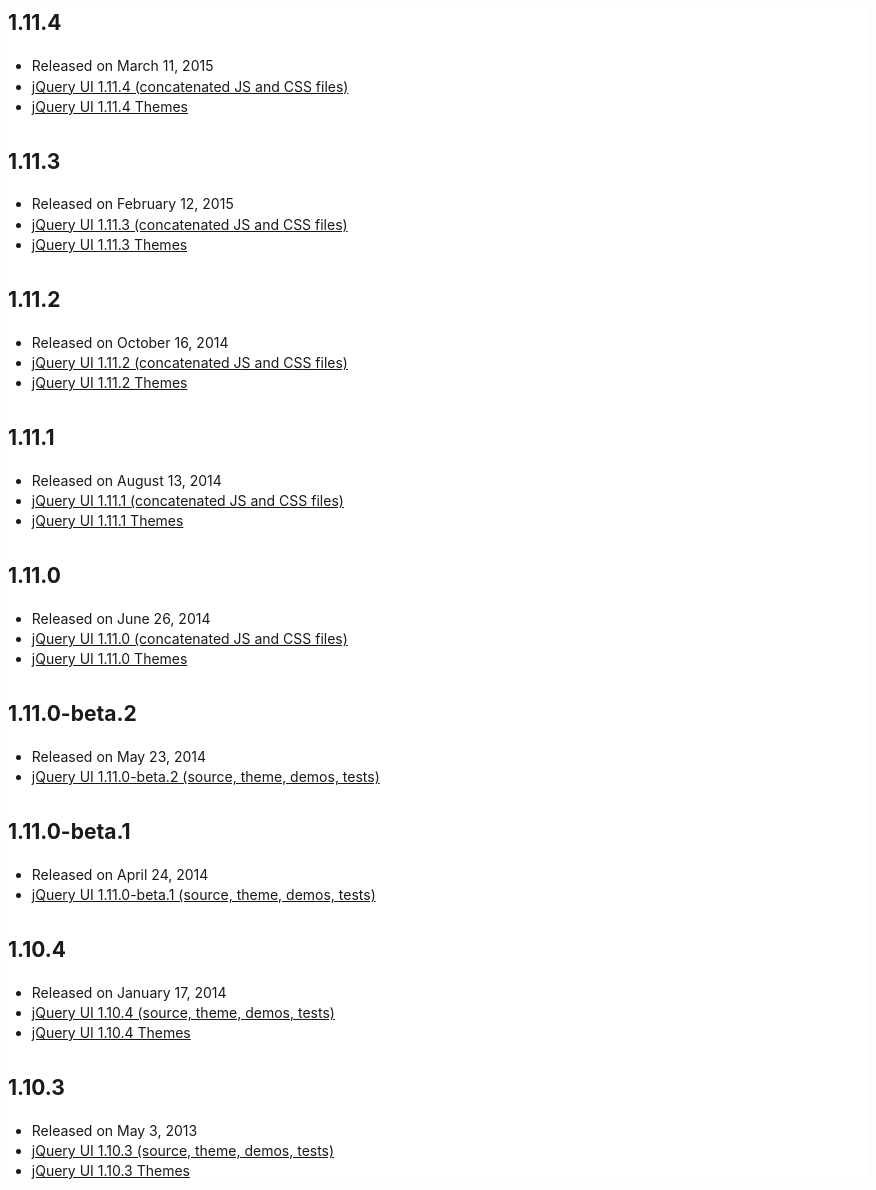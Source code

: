 ## 1.11.4
* Released on March 11, 2015
* [jQuery UI 1.11.4 (concatenated JS and CSS files)](/resources/download/jquery-ui-1.11.4.zip)
* [jQuery UI 1.11.4 Themes](/resources/download/jquery-ui-themes-1.11.4.zip)

## 1.11.3
* Released on February 12, 2015
* [jQuery UI 1.11.3 (concatenated JS and CSS files)](/resources/download/jquery-ui-1.11.3.zip)
* [jQuery UI 1.11.3 Themes](/resources/download/jquery-ui-themes-1.11.3.zip)

## 1.11.2
* Released on October 16, 2014
* [jQuery UI 1.11.2 (concatenated JS and CSS files)](/resources/download/jquery-ui-1.11.2.zip)
* [jQuery UI 1.11.2 Themes](/resources/download/jquery-ui-themes-1.11.2.zip)

## 1.11.1
* Released on August 13, 2014
* [jQuery UI 1.11.1 (concatenated JS and CSS files)](/resources/download/jquery-ui-1.11.1.zip)
* [jQuery UI 1.11.1 Themes](/resources/download/jquery-ui-themes-1.11.1.zip)

## 1.11.0
* Released on June 26, 2014
* [jQuery UI 1.11.0 (concatenated JS and CSS files)](/resources/download/jquery-ui-1.11.0.zip)
* [jQuery UI 1.11.0 Themes](/resources/download/jquery-ui-themes-1.11.0.zip)

## 1.11.0-beta.2
* Released on May 23, 2014
* [jQuery UI 1.11.0-beta.2 (source, theme, demos, tests)](/resources/download/jquery-ui-1.11.0-beta.2.zip)

## 1.11.0-beta.1
* Released on April 24, 2014
* [jQuery UI 1.11.0-beta.1 (source, theme, demos, tests)](/resources/download/jquery-ui-1.11.0-beta.1.zip)

## 1.10.4
* Released on January 17, 2014
* [jQuery UI 1.10.4 (source, theme, demos, tests)](/resources/download/jquery-ui-1.10.4.zip)
* [jQuery UI 1.10.4 Themes](/resources/download/jquery-ui-themes-1.10.4.zip)

## 1.10.3
* Released on May 3, 2013
* [jQuery UI 1.10.3 (source, theme, demos, tests)](/resources/download/jquery-ui-1.10.3.zip)
* [jQuery UI 1.10.3 Themes](/resources/download/jquery-ui-themes-1.10.3.zip)
